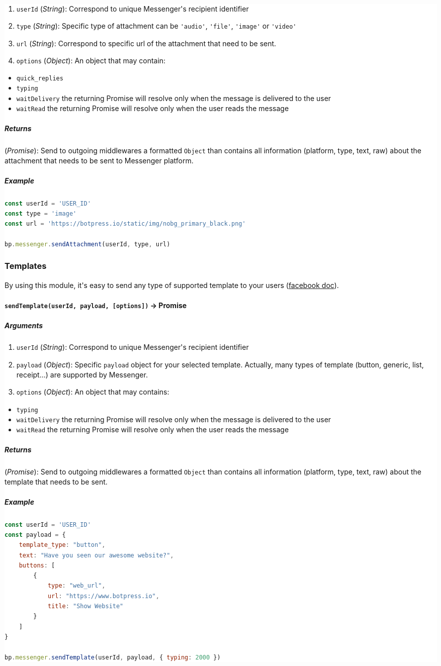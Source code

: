 1. ` userId ` (_String_): Correspond to unique Messenger's recipient identifier

2. ` type ` (_String_): Specific type of  attachment can be `'audio'`, `'file'`, `'image'` or `'video'`

3. ` url ` (_String_): Correspond to specific url of the attachment that need to be sent.

4. ` options ` (_Object_): An object that may contain:
- `quick_replies`
- `typing`
- `waitDelivery` the returning Promise will resolve only when the message is delivered to the user
- `waitRead` the returning Promise will resolve only when the user reads the message

##### Returns

(_Promise_): Send to outgoing middlewares a formatted `Object` than contains all information (platform, type, text, raw) about the attachment that needs to be sent to Messenger platform.

##### Example

```js
const userId = 'USER_ID'
const type = 'image'
const url = 'https://botpress.io/static/img/nobg_primary_black.png'

bp.messenger.sendAttachment(userId, type, url)
```

### Templates

By using this module, it's easy to send any type of supported template to your users ([facebook doc](https://developers.facebook.com/docs/messenger-platform/send-api-reference/templates)).

#### `sendTemplate(userId, payload, [options])` -> Promise

##### Arguments

1. ` userId ` (_String_): Correspond to unique Messenger's recipient identifier

2. ` payload ` (_Object_): Specific `payload` object for your selected template. Actually, many types of template (button, generic, list, receipt...) are supported by Messenger.

3. ` options ` (_Object_): An object that may contains:
- `typing`
- `waitDelivery` the returning Promise will resolve only when the message is delivered to the user
- `waitRead` the returning Promise will resolve only when the user reads the message

##### Returns

(_Promise_): Send to outgoing middlewares a formatted `Object` than contains all information (platform, type, text, raw) about the template that needs to be sent.

##### Example

```js
const userId = 'USER_ID'
const payload = {
    template_type: "button",
    text: "Have you seen our awesome website?",
    buttons: [
        {
            type: "web_url",
            url: "https://www.botpress.io",
            title: "Show Website"
        }
    ]
}

bp.messenger.sendTemplate(userId, payload, { typing: 2000 })
```